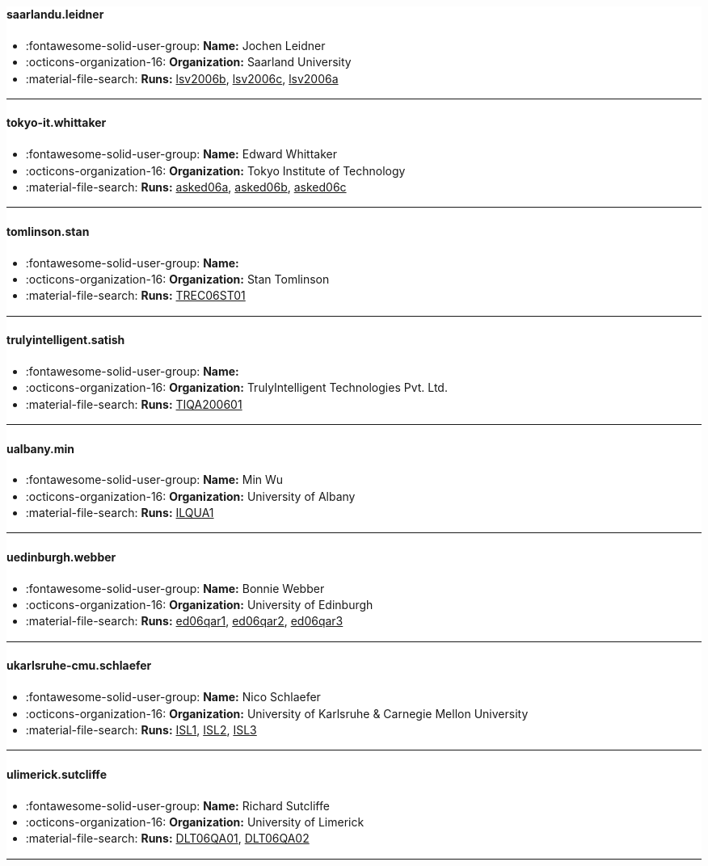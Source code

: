 #### saarlandu.leidner 
 - :fontawesome-solid-user-group: **Name:** Jochen Leidner 
 - :octicons-organization-16: **Organization:** Saarland University 
 - :material-file-search: **Runs:** [lsv2006b](./runs.md#lsv2006b), [lsv2006c](./runs.md#lsv2006c), [lsv2006a](./runs.md#lsv2006a) 

---
#### tokyo-it.whittaker 
 - :fontawesome-solid-user-group: **Name:** Edward Whittaker 
 - :octicons-organization-16: **Organization:** Tokyo Institute of Technology 
 - :material-file-search: **Runs:** [asked06a](./runs.md#asked06a), [asked06b](./runs.md#asked06b), [asked06c](./runs.md#asked06c) 

---
#### tomlinson.stan 
 - :fontawesome-solid-user-group: **Name:**  
 - :octicons-organization-16: **Organization:** Stan Tomlinson 
 - :material-file-search: **Runs:** [TREC06ST01](./runs.md#trec06st01) 

---
#### trulyintelligent.satish 
 - :fontawesome-solid-user-group: **Name:**  
 - :octicons-organization-16: **Organization:** TrulyIntelligent Technologies Pvt. Ltd. 
 - :material-file-search: **Runs:** [TIQA200601](./runs.md#tiqa200601) 

---
#### ualbany.min 
 - :fontawesome-solid-user-group: **Name:** Min Wu 
 - :octicons-organization-16: **Organization:** University of Albany 
 - :material-file-search: **Runs:** [ILQUA1](./runs.md#ilqua1) 

---
#### uedinburgh.webber 
 - :fontawesome-solid-user-group: **Name:** Bonnie Webber 
 - :octicons-organization-16: **Organization:** University of Edinburgh 
 - :material-file-search: **Runs:** [ed06qar1](./runs.md#ed06qar1), [ed06qar2](./runs.md#ed06qar2), [ed06qar3](./runs.md#ed06qar3) 

---
#### ukarlsruhe-cmu.schlaefer 
 - :fontawesome-solid-user-group: **Name:** Nico Schlaefer 
 - :octicons-organization-16: **Organization:** University of Karlsruhe & Carnegie Mellon University 
 - :material-file-search: **Runs:** [ISL1](./runs.md#isl1), [ISL2](./runs.md#isl2), [ISL3](./runs.md#isl3) 

---
#### ulimerick.sutcliffe 
 - :fontawesome-solid-user-group: **Name:** Richard Sutcliffe 
 - :octicons-organization-16: **Organization:** University of Limerick 
 - :material-file-search: **Runs:** [DLT06QA01](./runs.md#dlt06qa01), [DLT06QA02](./runs.md#dlt06qa02) 

---